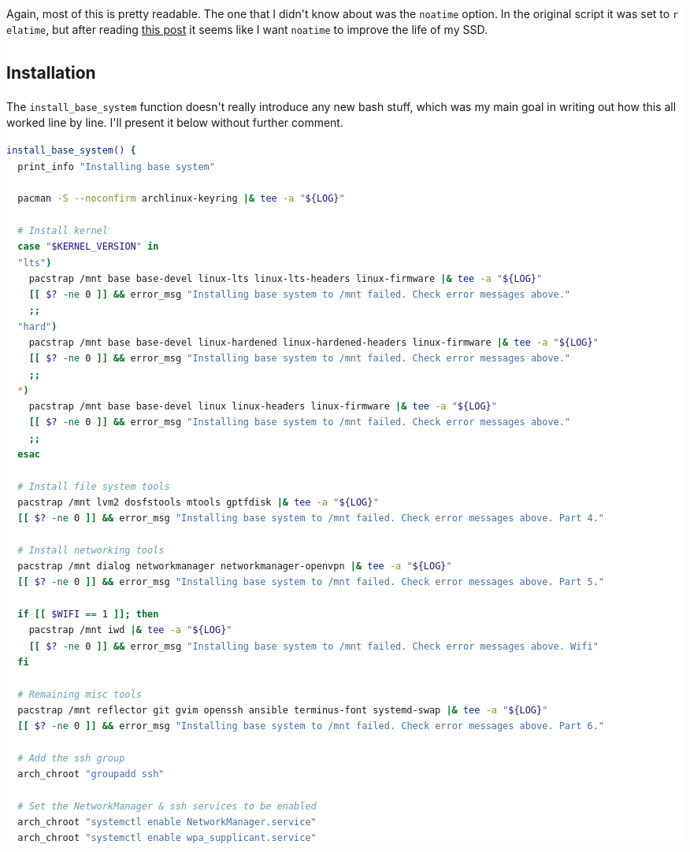 Again, most of this is pretty readable. The one that I didn't know about was the ```noatime``` option. In the original script it was set to ```relatime```, but after reading [this post](https://blog.confirm.ch/mount-options-atime-vs-relatime/) it seems like I want ```noatime``` to improve the life of my SSD.

## Installation

The ```install_base_system``` function doesn't really introduce any new bash stuff, which was my main goal in writing out how this all worked line by line. I'll present it below without further comment.

```bash
install_base_system() {
  print_info "Installing base system"

  pacman -S --noconfirm archlinux-keyring |& tee -a "${LOG}"

  # Install kernel
  case "$KERNEL_VERSION" in
  "lts")
    pacstrap /mnt base base-devel linux-lts linux-lts-headers linux-firmware |& tee -a "${LOG}"
    [[ $? -ne 0 ]] && error_msg "Installing base system to /mnt failed. Check error messages above."
    ;;
  "hard")
    pacstrap /mnt base base-devel linux-hardened linux-hardened-headers linux-firmware |& tee -a "${LOG}"
    [[ $? -ne 0 ]] && error_msg "Installing base system to /mnt failed. Check error messages above."
    ;;
  *)
    pacstrap /mnt base base-devel linux linux-headers linux-firmware |& tee -a "${LOG}"
    [[ $? -ne 0 ]] && error_msg "Installing base system to /mnt failed. Check error messages above."
    ;;
  esac

  # Install file system tools
  pacstrap /mnt lvm2 dosfstools mtools gptfdisk |& tee -a "${LOG}"
  [[ $? -ne 0 ]] && error_msg "Installing base system to /mnt failed. Check error messages above. Part 4."

  # Install networking tools
  pacstrap /mnt dialog networkmanager networkmanager-openvpn |& tee -a "${LOG}"
  [[ $? -ne 0 ]] && error_msg "Installing base system to /mnt failed. Check error messages above. Part 5."

  if [[ $WIFI == 1 ]]; then
    pacstrap /mnt iwd |& tee -a "${LOG}"
    [[ $? -ne 0 ]] && error_msg "Installing base system to /mnt failed. Check error messages above. Wifi"
  fi

  # Remaining misc tools
  pacstrap /mnt reflector git gvim openssh ansible terminus-font systemd-swap |& tee -a "${LOG}"
  [[ $? -ne 0 ]] && error_msg "Installing base system to /mnt failed. Check error messages above. Part 6."

  # Add the ssh group
  arch_chroot "groupadd ssh"

  # Set the NetworkManager & ssh services to be enabled
  arch_chroot "systemctl enable NetworkManager.service"
  arch_chroot "systemctl enable wpa_supplicant.service"
```